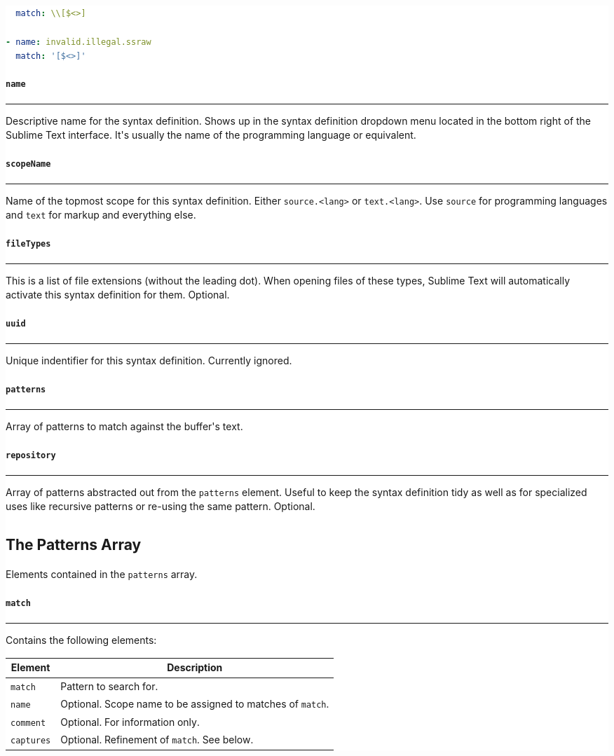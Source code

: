 ```yaml
  match: \\[$<>]

- name: invalid.illegal.ssraw
  match: '[$<>]'
```


#### **``name``**
****************
Descriptive name for the syntax definition. Shows up in the syntax definition dropdown menu located in the bottom right of the Sublime Text interface. It's usually the name of the programming language or equivalent.

#### **``scopeName``**
****************
Name of the topmost scope for this syntax definition. Either ``source.<lang>`` or ``text.<lang>``. Use ``source`` for programming languages and ``text`` for markup and everything else.

#### **``fileTypes``**
****************
This is a list of file extensions (without the leading dot). When opening files of these types, Sublime Text will automatically activate this syntax definition for them. Optional.

#### **``uuid``**
****************
Unique indentifier for this syntax definition. Currently ignored.

#### **``patterns``**
****************
Array of patterns to match against the buffer's text.

#### **``repository``**
****************
Array of patterns abstracted out from the ``patterns`` element. Useful to keep the syntax definition tidy as well as for specialized uses like recursive patterns or re-using the same pattern. Optional.


## The Patterns Array

Elements contained in the ``patterns`` array.

#### **``match``**
****************
Contains the following elements:

|  Element   |   Description                                              |
| ---------- | ---------------------------------------------------------- |
| `match`    | Pattern to search for.                                     |
| `name`     | Optional. Scope name to be assigned to matches of `match`. |
| `comment`  | Optional. For information only.                            |
| `captures` | Optional. Refinement of `match`. See below.                |

